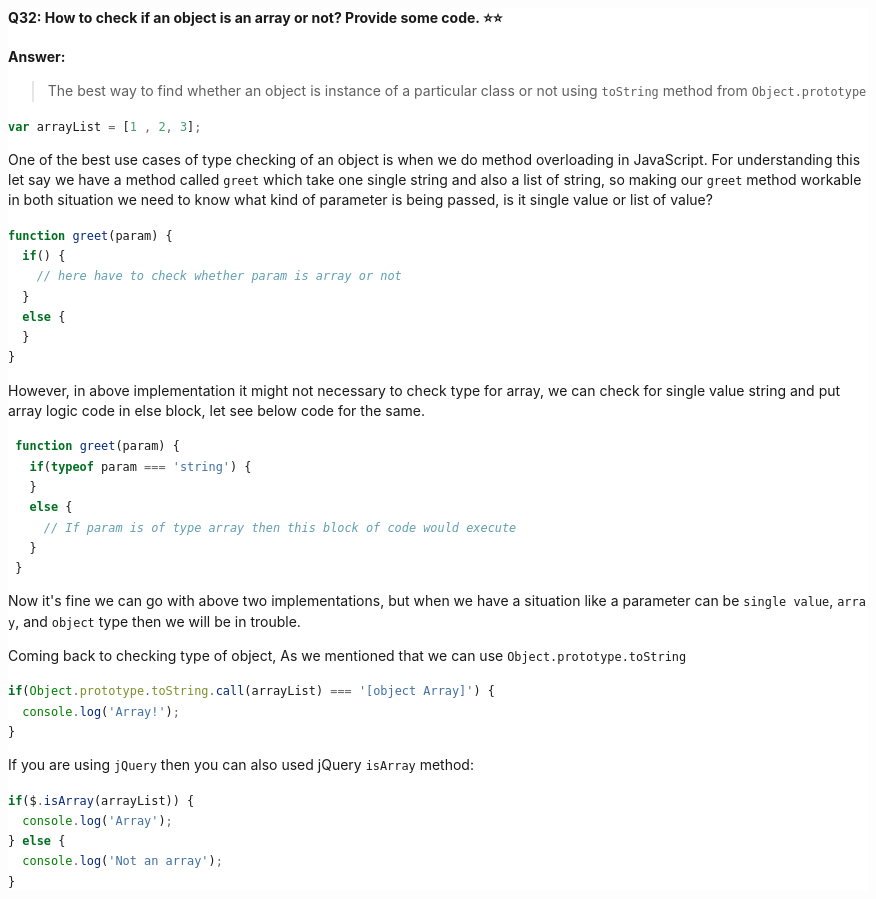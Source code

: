 

#### Q32: How to check if an object is an array or not? Provide some code. ⭐⭐
**Answer:**
> The best way to find whether an object is instance of a particular class or not using `toString` method from `Object.prototype`

```javascript
var arrayList = [1 , 2, 3];
```

One of the best use cases of type checking of an object is when we do method overloading in JavaScript. For understanding this let say we have a method called `greet` which take one single string and also a list of string, so making our `greet` method workable in both situation we need to know what kind of parameter is being passed, is it single value or list of value?

```javascript
function greet(param) {
  if() {
    // here have to check whether param is array or not
  }
  else {
  }
}
```

However, in above implementation it might not necessary to check type for array, we can check for single value string and put array logic code in else block, let see below code for the same.

```javascript
 function greet(param) {
   if(typeof param === 'string') {
   }
   else {
     // If param is of type array then this block of code would execute
   }
 }
```

Now it's fine we can go with above two implementations, but when we have a situation like a parameter can be `single value`, `array`, and `object` type then we will be in trouble.

Coming back to checking type of object, As we mentioned that we can use `Object.prototype.toString`

```javascript
if(Object.prototype.toString.call(arrayList) === '[object Array]') {
  console.log('Array!');
}
```

If you are using `jQuery` then you can also used jQuery `isArray` method:

```javascript
if($.isArray(arrayList)) {
  console.log('Array');
} else {
  console.log('Not an array');
}
```
